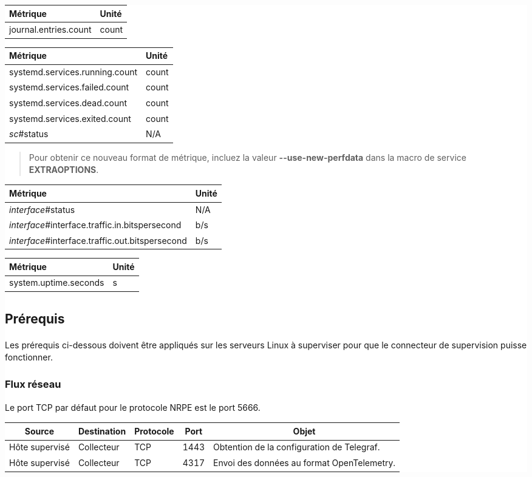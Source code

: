 | Métrique              | Unité |
|:----------------------|:------|
| journal.entries.count | count |

</TabItem>
<TabItem value="Systemd-Sc-Status" label="Systemd-Sc-Status">

| Métrique                       | Unité |
|:-------------------------------|:------|
| systemd.services.running.count | count |
| systemd.services.failed.count  | count |
| systemd.services.dead.count    | count |
| systemd.services.exited.count  | count |
| *sc*#status                    | N/A   |

> Pour obtenir ce nouveau format de métrique, incluez la valeur **--use-new-perfdata** dans la macro de service **EXTRAOPTIONS**.

</TabItem>
<TabItem value="Traffic" label="Traffic">

| Métrique                                        | Unité |
|:------------------------------------------------|:------|
| *interface*#status                              | N/A   |
| *interface*#interface.traffic.in.bitspersecond  | b/s   |
| *interface*#interface.traffic.out.bitspersecond | b/s   |

</TabItem>
<TabItem value="Uptime" label="Uptime">

| Métrique              | Unité |
|:----------------------|:------|
| system.uptime.seconds | s     |

</TabItem>
</Tabs>

## Prérequis

Les prérequis ci-dessous doivent être appliqués sur les serveurs Linux à superviser pour que le connecteur de supervision puisse fonctionner.

### Flux réseau

Le port TCP par défaut pour le protocole NRPE est le port 5666.

| Source         | Destination | Protocole | Port | Objet                                     |
|----------------|-------------|-----------|------|-------------------------------------------|
| Hôte supervisé | Collecteur  | TCP       | 1443 | Obtention de la configuration de Telegraf. |
| Hôte supervisé | Collecteur  | TCP       | 4317 | Envoi des données au format OpenTelemetry. |

